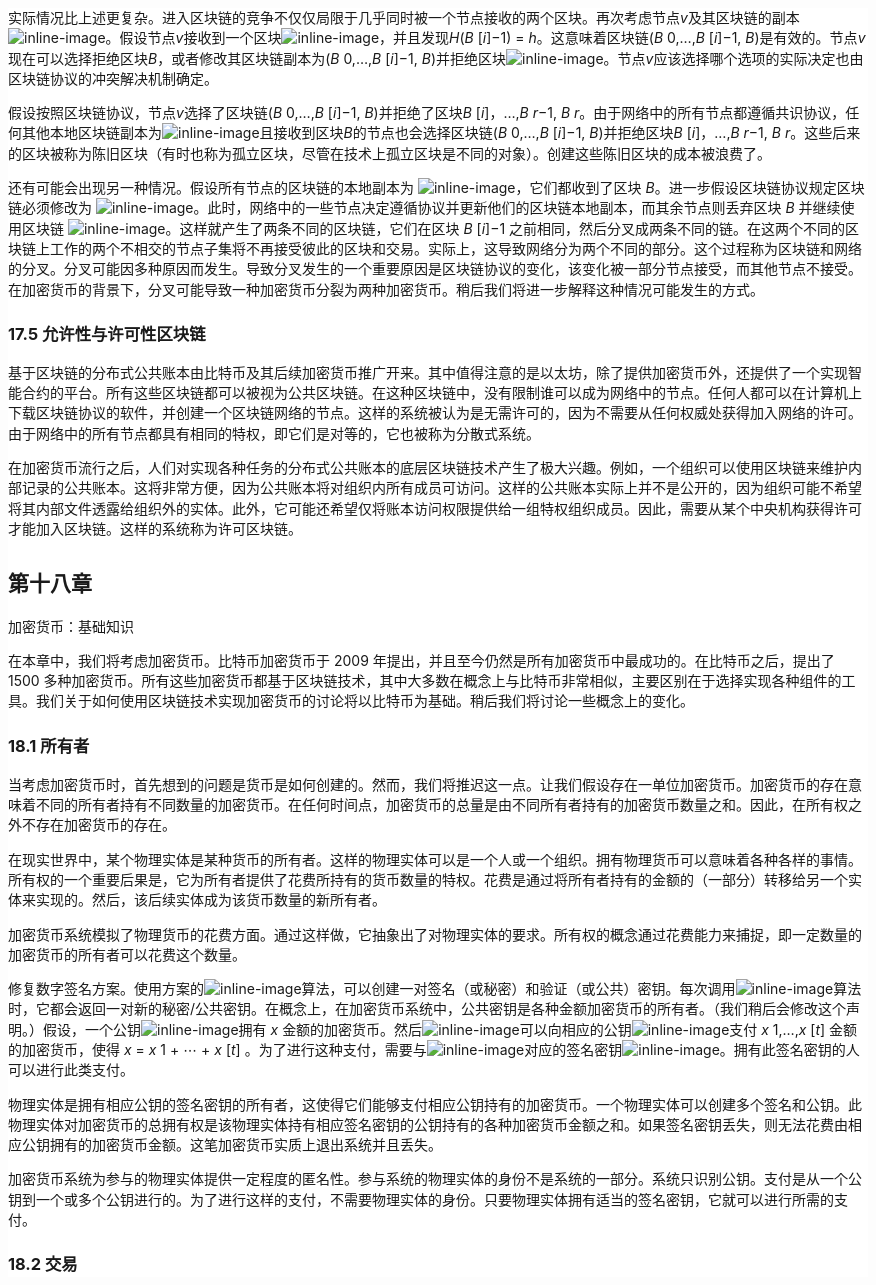实际情况比上述更复杂。进入区块链的竞争不仅仅局限于几乎同时被一个节点接收的两个区块。再次考虑节点*v*及其区块链的副本![inline-image](img/CH017_70.jpg)。假设节点*v*接收到一个区块![inline-image](img/CH017_71.jpg)，并且发现*H*(*B* [*i*]−1) = *h*。这意味着区块链(*B* 0,…,*B* [*i*]−1, *B*)是有效的。节点*v*现在可以选择拒绝区块*B*，或者修改其区块链副本为(*B* 0,…,*B* [*i*]−1, *B*)并拒绝区块![inline-image](img/CH017_72.jpg)。节点*v*应该选择哪个选项的实际决定也由区块链协议的冲突解决机制确定。

假设按照区块链协议，节点*v*选择了区块链(*B* 0,…,*B* [*i*]−1, *B*)并拒绝了区块*B* [*i*]，…,*B* *r*−1, *B* *r*。由于网络中的所有节点都遵循共识协议，任何其他本地区块链副本为![inline-image](img/CH017_73.jpg)且接收到区块*B*的节点也会选择区块链(*B* 0,…,*B* [*i*]−1, *B*)并拒绝区块*B* [*i*]，…,*B* *r*−1, *B* *r*。这些后来的区块被称为陈旧区块（有时也称为孤立区块，尽管在技术上孤立区块是不同的对象）。创建这些陈旧区块的成本被浪费了。

还有可能会出现另一种情况。假设所有节点的区块链的本地副本为 ![inline-image](img/CH017_74.jpg)，它们都收到了区块 *B*。进一步假设区块链协议规定区块链必须修改为 ![inline-image](img/CH017_75.jpg)。此时，网络中的一些节点决定遵循协议并更新他们的区块链本地副本，而其余节点则丢弃区块 *B* 并继续使用区块链 ![inline-image](img/CH017_76.jpg)。这样就产生了两条不同的区块链，它们在区块 *B* [*i*]−1 之前相同，然后分叉成两条不同的链。在这两个不同的区块链上工作的两个不相交的节点子集将不再接受彼此的区块和交易。实际上，这导致网络分为两个不同的部分。这个过程称为区块链和网络的分叉。分叉可能因多种原因而发生。导致分叉发生的一个重要原因是区块链协议的变化，该变化被一部分节点接受，而其他节点不接受。在加密货币的背景下，分叉可能导致一种加密货币分裂为两种加密货币。稍后我们将进一步解释这种情况可能发生的方式。

### 17.5 允许性与许可性区块链

基于区块链的分布式公共账本由比特币及其后续加密货币推广开来。其中值得注意的是以太坊，除了提供加密货币外，还提供了一个实现智能合约的平台。所有这些区块链都可以被视为公共区块链。在这种区块链中，没有限制谁可以成为网络中的节点。任何人都可以在计算机上下载区块链协议的软件，并创建一个区块链网络的节点。这样的系统被认为是无需许可的，因为不需要从任何权威处获得加入网络的许可。由于网络中的所有节点都具有相同的特权，即它们是对等的，它也被称为分散式系统。

在加密货币流行之后，人们对实现各种任务的分布式公共账本的底层区块链技术产生了极大兴趣。例如，一个组织可以使用区块链来维护内部记录的公共账本。这将非常方便，因为公共账本将对组织内所有成员可访问。这样的公共账本实际上并不是公开的，因为组织可能不希望将其内部文件透露给组织外的实体。此外，它可能还希望仅将账本访问权限提供给一组特权组织成员。因此，需要从某个中央机构获得许可才能加入区块链。这样的系统称为许可区块链。

## 第十八章

加密货币：基础知识

在本章中，我们将考虑加密货币。比特币加密货币于 2009 年提出，并且至今仍然是所有加密货币中最成功的。在比特币之后，提出了 1500 多种加密货币。所有这些加密货币都基于区块链技术，其中大多数在概念上与比特币非常相似，主要区别在于选择实现各种组件的工具。我们关于如何使用区块链技术实现加密货币的讨论将以比特币为基础。稍后我们将讨论一些概念上的变化。

### 18.1 所有者

当考虑加密货币时，首先想到的问题是货币是如何创建的。然而，我们将推迟这一点。让我们假设存在一单位加密货币。加密货币的存在意味着不同的所有者持有不同数量的加密货币。在任何时间点，加密货币的总量是由不同所有者持有的加密货币数量之和。因此，在所有权之外不存在加密货币的存在。

在现实世界中，某个物理实体是某种货币的所有者。这样的物理实体可以是一个人或一个组织。拥有物理货币可以意味着各种各样的事情。所有权的一个重要后果是，它为所有者提供了花费所持有的货币数量的特权。花费是通过将所有者持有的金额的（一部分）转移给另一个实体来实现的。然后，该后续实体成为该货币数量的新所有者。

加密货币系统模拟了物理货币的花费方面。通过这样做，它抽象出了对物理实体的要求。所有权的概念通过花费能力来捕捉，即一定数量的加密货币的所有者可以花费这个数量。

修复数字签名方案。使用方案的![inline-image](img/CH018_1.jpg)算法，可以创建一对签名（或秘密）和验证（或公共）密钥。每次调用![inline-image](img/CH018_2.jpg)算法时，它都会返回一对新的秘密/公共密钥。在概念上，在加密货币系统中，公共密钥是各种金额加密货币的所有者。（我们稍后会修改这个声明。）假设，一个公钥![inline-image](img/CH018_3.jpg)拥有 *x* 金额的加密货币。然后![inline-image](img/CH018_4.jpg)可以向相应的公钥![inline-image](img/CH018_5.jpg)支付 *x* 1,…,*x* [*t*] 金额的加密货币，使得 *x* = *x* 1 + ⋯ + *x* [*t*] 。为了进行这种支付，需要与![inline-image](img/CH018_7.jpg)对应的签名密钥![inline-image](img/CH018_6.jpg)。拥有此签名密钥的人可以进行此类支付。

物理实体是拥有相应公钥的签名密钥的所有者，这使得它们能够支付相应公钥持有的加密货币。一个物理实体可以创建多个签名和公钥。此物理实体对加密货币的总拥有权是该物理实体持有相应签名密钥的公钥持有的各种加密货币金额之和。如果签名密钥丢失，则无法花费由相应公钥拥有的加密货币金额。这笔加密货币实质上退出系统并且丢失。

加密货币系统为参与的物理实体提供一定程度的匿名性。参与系统的物理实体的身份不是系统的一部分。系统只识别公钥。支付是从一个公钥到一个或多个公钥进行的。为了进行这样的支付，不需要物理实体的身份。只要物理实体拥有适当的签名密钥，它就可以进行所需的支付。

### 18.2 交易
